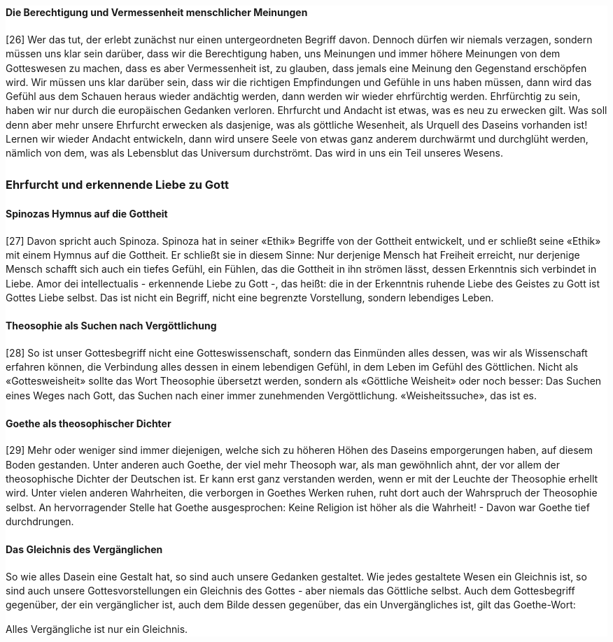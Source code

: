 #### Die Berechtigung und Vermessenheit menschlicher Meinungen

[26] Wer das tut, der erlebt zunächst nur einen untergeordneten Begriff davon. Dennoch dürfen wir niemals verzagen, sondern müssen uns klar sein darüber, dass wir die Berechtigung haben, uns Meinungen und immer höhere Meinungen von dem Gotteswesen zu machen, dass es aber Vermessenheit ist, zu glauben, dass jemals eine Meinung den Gegenstand erschöpfen wird. Wir müssen uns klar darüber sein, dass wir die richtigen Empfindungen und Gefühle in uns haben müssen, dann wird das Gefühl aus dem Schauen heraus wieder andächtig werden, dann werden wir wieder ehrfürchtig werden. Ehrfürchtig zu sein, haben wir nur durch die europäischen Gedanken verloren. Ehrfurcht und Andacht ist etwas, was es neu zu erwecken gilt. Was soll denn aber mehr unsere Ehrfurcht erwecken als dasjenige, was als göttliche Wesenheit, als Urquell des Daseins vorhanden ist! Lernen wir wieder Andacht entwickeln, dann wird unsere Seele von etwas ganz anderem durchwärmt und durchglüht werden, nämlich von dem, was als Lebensblut das Universum durchströmt. Das wird in uns ein Teil unseres Wesens.

### Ehrfurcht und erkennende Liebe zu Gott

#### Spinozas Hymnus auf die Gottheit

[27] Davon spricht auch Spinoza. Spinoza hat in seiner «Ethik» Begriffe von der Gottheit entwickelt, und er schließt seine «Ethik» mit einem Hymnus auf die Gottheit. Er schließt sie in diesem Sinne: Nur derjenige Mensch hat Freiheit erreicht, nur derjenige Mensch schafft sich auch ein tiefes Gefühl, ein Fühlen, das die Gottheit in ihn strömen lässt, dessen Erkenntnis sich verbindet in Liebe. Amor dei intellectualis - erkennende Liebe zu Gott -, das heißt: die in der Erkenntnis ruhende Liebe des Geistes zu Gott ist Gottes Liebe selbst. Das ist nicht ein Begriff, nicht eine begrenzte Vorstellung, sondern lebendiges Leben.

#### Theosophie als Suchen nach Vergöttlichung

[28] So ist unser Gottesbegriff nicht eine Gotteswissenschaft, sondern das Einmünden alles dessen, was wir als Wissenschaft erfahren können, die Verbindung alles dessen in einem lebendigen Gefühl, in dem Leben im Gefühl des Göttlichen. Nicht als «Gottesweisheit» sollte das Wort Theosophie übersetzt werden, sondern als «Göttliche Weisheit» oder noch besser: Das Suchen eines Weges nach Gott, das Suchen nach einer immer zunehmenden Vergöttlichung. «Weisheitssuche», das ist es.

#### Goethe als theosophischer Dichter

[29] Mehr oder weniger sind immer diejenigen, welche sich zu höheren Höhen des Daseins emporgerungen haben, auf diesem Boden gestanden. Unter anderen auch Goethe, der viel mehr Theosoph war, als man gewöhnlich ahnt, der vor allem der theosophische Dichter der Deutschen ist. Er kann erst ganz verstanden werden, wenn er mit der Leuchte der Theosophie erhellt wird. Unter vielen anderen Wahrheiten, die verborgen in Goethes Werken ruhen, ruht dort auch der Wahrspruch der Theosophie selbst. An hervorragender Stelle hat Goethe ausgesprochen: Keine Religion ist höher als die Wahrheit! - Davon war Goethe tief durchdrungen.

#### Das Gleichnis des Vergänglichen

So wie alles Dasein eine Gestalt hat, so sind auch unsere Gedanken gestaltet. Wie jedes gestaltete Wesen ein Gleichnis ist, so sind auch unsere Gottesvorstellungen ein Gleichnis des Gottes - aber niemals das Göttliche selbst. Auch dem Gottesbegriff gegenüber, der ein vergänglicher ist, auch dem Bilde dessen gegenüber, das ein Unvergängliches ist, gilt das Goethe-Wort:

Alles Vergängliche ist nur ein Gleichnis.
